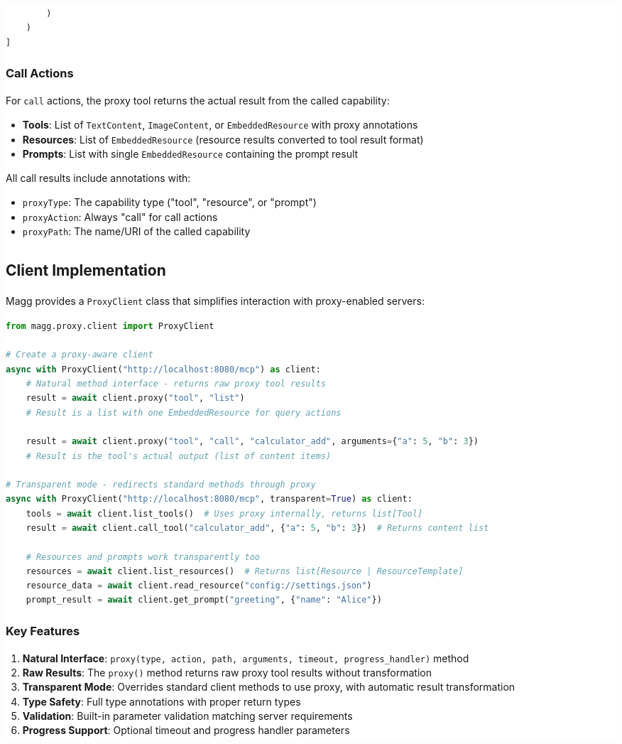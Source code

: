```python
        )
    )
]
```

### Call Actions

For `call` actions, the proxy tool returns the actual result from the called capability:

- **Tools**: List of `TextContent`, `ImageContent`, or `EmbeddedResource` with proxy annotations
- **Resources**: List of `EmbeddedResource` (resource results converted to tool result format)
- **Prompts**: List with single `EmbeddedResource` containing the prompt result

All call results include annotations with:
- `proxyType`: The capability type ("tool", "resource", or "prompt")
- `proxyAction`: Always "call" for call actions
- `proxyPath`: The name/URI of the called capability

## Client Implementation

Magg provides a `ProxyClient` class that simplifies interaction with proxy-enabled servers:

```python
from magg.proxy.client import ProxyClient

# Create a proxy-aware client
async with ProxyClient("http://localhost:8080/mcp") as client:
    # Natural method interface - returns raw proxy tool results
    result = await client.proxy("tool", "list")
    # Result is a list with one EmbeddedResource for query actions
    
    result = await client.proxy("tool", "call", "calculator_add", arguments={"a": 5, "b": 3})
    # Result is the tool's actual output (list of content items)

# Transparent mode - redirects standard methods through proxy
async with ProxyClient("http://localhost:8080/mcp", transparent=True) as client:
    tools = await client.list_tools()  # Uses proxy internally, returns list[Tool]
    result = await client.call_tool("calculator_add", {"a": 5, "b": 3})  # Returns content list
    
    # Resources and prompts work transparently too
    resources = await client.list_resources()  # Returns list[Resource | ResourceTemplate]
    resource_data = await client.read_resource("config://settings.json")
    prompt_result = await client.get_prompt("greeting", {"name": "Alice"})
```

### Key Features

1. **Natural Interface**: `proxy(type, action, path, arguments, timeout, progress_handler)` method
2. **Raw Results**: The `proxy()` method returns raw proxy tool results without transformation
3. **Transparent Mode**: Overrides standard client methods to use proxy, with automatic result transformation
4. **Type Safety**: Full type annotations with proper return types
5. **Validation**: Built-in parameter validation matching server requirements
6. **Progress Support**: Optional timeout and progress handler parameters

